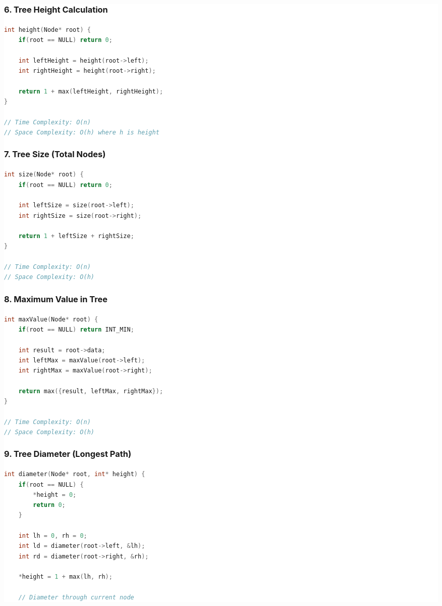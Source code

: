 ### 6. Tree Height Calculation

```cpp
int height(Node* root) {
    if(root == NULL) return 0;

    int leftHeight = height(root->left);
    int rightHeight = height(root->right);

    return 1 + max(leftHeight, rightHeight);
}

// Time Complexity: O(n)
// Space Complexity: O(h) where h is height
```

### 7. Tree Size (Total Nodes)

```cpp
int size(Node* root) {
    if(root == NULL) return 0;

    int leftSize = size(root->left);
    int rightSize = size(root->right);

    return 1 + leftSize + rightSize;
}

// Time Complexity: O(n)
// Space Complexity: O(h)
```

### 8. Maximum Value in Tree

```cpp
int maxValue(Node* root) {
    if(root == NULL) return INT_MIN;

    int result = root->data;
    int leftMax = maxValue(root->left);
    int rightMax = maxValue(root->right);

    return max({result, leftMax, rightMax});
}

// Time Complexity: O(n)
// Space Complexity: O(h)
```

### 9. Tree Diameter (Longest Path)

```cpp
int diameter(Node* root, int* height) {
    if(root == NULL) {
        *height = 0;
        return 0;
    }

    int lh = 0, rh = 0;
    int ld = diameter(root->left, &lh);
    int rd = diameter(root->right, &rh);

    *height = 1 + max(lh, rh);

    // Diameter through current node
```